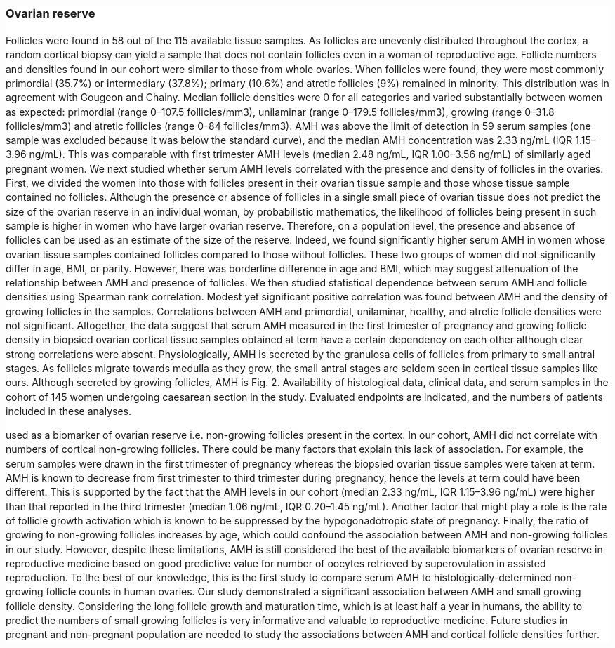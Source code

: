 ### Ovarian reserve

Follicles were found in 58 out of the 115 available tissue samples. As follicles are unevenly distributed throughout the cortex, a random cortical biopsy can yield a sample that does not contain follicles even in a woman of reproductive age. Follicle numbers and densities found in our cohort were similar to those from whole ovaries. When follicles were found, they were most commonly primordial (35.7%) or intermediary (37.8%); primary (10.6%) and atretic follicles (9%) remained in minority. This distribution was in agreement with Gougeon and Chainy. Median follicle densities were 0 for all categories and varied substantially between women as expected: primordial (range 0–107.5 follicles/mm3), unilaminar (range 0–179.5 follicles/mm3), growing (range 0–31.8 follicles/mm3) and atretic follicles (range 0–84 follicles/mm3). AMH was above the limit of detection in 59 serum samples (one sample was excluded because it was below the standard curve), and the median AMH concentration was 2.33 ng/mL (IQR 1.15–3.96 ng/mL). This was comparable with first trimester AMH levels (median 2.48 ng/mL, IQR 1.00–3.56 ng/mL) of similarly aged pregnant women. We next studied whether serum AMH levels correlated with the presence and density of follicles in the ovaries. First, we divided the women into those with follicles present in their ovarian tissue sample and those whose tissue sample contained no follicles. Although the presence or absence of follicles in a single small piece of ovarian tissue does not predict the size of the ovarian reserve in an individual woman, by probabilistic mathematics, the likelihood of follicles being present in such sample is higher in women who have larger ovarian reserve. Therefore, on a population level, the presence and absence of follicles can be used as an estimate of the size of the reserve. Indeed, we found significantly higher serum AMH in women whose ovarian tissue samples contained follicles compared to those without follicles. These two groups of women did not significantly differ in age, BMI, or parity. However, there was borderline difference in age and BMI, which may suggest attenuation of the relationship between AMH and presence of follicles. We then studied statistical dependence between serum AMH and follicle densities using Spearman rank correlation. Modest yet significant positive correlation was found between AMH and the density of growing follicles in the samples. Correlations between AMH and primordial, unilaminar, healthy, and atretic follicle densities were not significant. Altogether, the data suggest that serum AMH measured in the first trimester of pregnancy and growing follicle density in biopsied ovarian cortical tissue samples obtained at term have a certain dependency on each other although clear strong correlations were absent. Physiologically, AMH is secreted by the granulosa cells of follicles from primary to small antral stages. As follicles migrate towards medulla as they grow, the small antral stages are seldom seen in cortical tissue samples like ours. Although secreted by growing follicles, AMH is Fig. 2.  Availability of histological data, clinical data, and serum samples in the cohort of 145 women undergoing caesarean section in the study. Evaluated endpoints are indicated, and the numbers of patients included in these analyses.

used as a biomarker of ovarian reserve i.e. non-growing follicles present in the cortex. In our cohort, AMH did not correlate with numbers of cortical non-growing follicles. There could be many factors that explain this lack of association. For example, the serum samples were drawn in the first trimester of pregnancy whereas the biopsied ovarian tissue samples were taken at term. AMH is known to decrease from first trimester to third trimester during pregnancy, hence the levels at term could have been different. This is supported by the fact that the AMH levels in our cohort (median 2.33 ng/mL, IQR 1.15–3.96 ng/mL) were higher than that reported in the third trimester (median 1.06 ng/mL, IQR 0.20–1.45 ng/mL). Another factor that might play a role is the rate of follicle growth activation which is known to be suppressed by the hypogonadotropic state of pregnancy. Finally, the ratio of growing to non-growing follicles increases by age, which could confound the association between AMH and non-growing follicles in our study. However, despite these limitations, AMH is still considered the best of the available biomarkers of ovarian reserve in reproductive medicine based on good predictive value for number of oocytes retrieved by superovulation in assisted reproduction. To the best of our knowledge, this is the first study to compare serum AMH to histologically-determined non-growing follicle counts in human ovaries. Our study demonstrated a significant association between AMH and small growing follicle density. Considering the long follicle growth and maturation time, which is at least half a year in humans, the ability to predict the numbers of small growing follicles is very informative and valuable to reproductive medicine. Future studies in pregnant and non-pregnant population are needed to study the associations between AMH and cortical follicle densities further.
